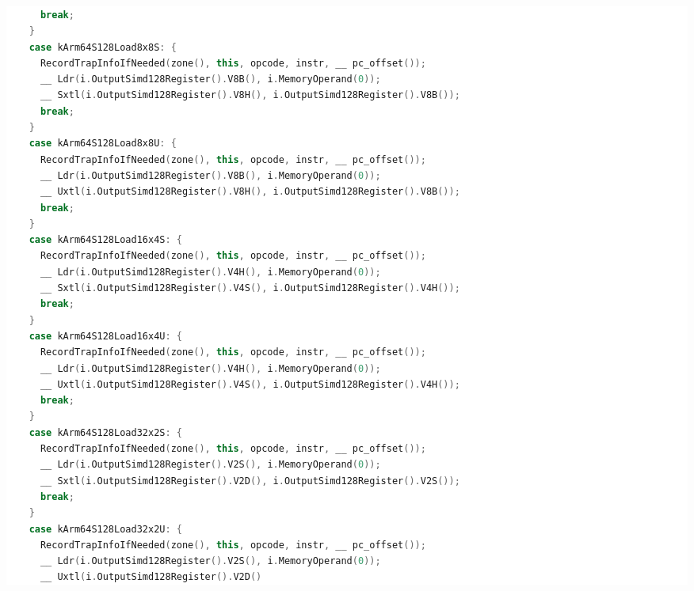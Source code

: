 ```cpp
      break;
    }
    case kArm64S128Load8x8S: {
      RecordTrapInfoIfNeeded(zone(), this, opcode, instr, __ pc_offset());
      __ Ldr(i.OutputSimd128Register().V8B(), i.MemoryOperand(0));
      __ Sxtl(i.OutputSimd128Register().V8H(), i.OutputSimd128Register().V8B());
      break;
    }
    case kArm64S128Load8x8U: {
      RecordTrapInfoIfNeeded(zone(), this, opcode, instr, __ pc_offset());
      __ Ldr(i.OutputSimd128Register().V8B(), i.MemoryOperand(0));
      __ Uxtl(i.OutputSimd128Register().V8H(), i.OutputSimd128Register().V8B());
      break;
    }
    case kArm64S128Load16x4S: {
      RecordTrapInfoIfNeeded(zone(), this, opcode, instr, __ pc_offset());
      __ Ldr(i.OutputSimd128Register().V4H(), i.MemoryOperand(0));
      __ Sxtl(i.OutputSimd128Register().V4S(), i.OutputSimd128Register().V4H());
      break;
    }
    case kArm64S128Load16x4U: {
      RecordTrapInfoIfNeeded(zone(), this, opcode, instr, __ pc_offset());
      __ Ldr(i.OutputSimd128Register().V4H(), i.MemoryOperand(0));
      __ Uxtl(i.OutputSimd128Register().V4S(), i.OutputSimd128Register().V4H());
      break;
    }
    case kArm64S128Load32x2S: {
      RecordTrapInfoIfNeeded(zone(), this, opcode, instr, __ pc_offset());
      __ Ldr(i.OutputSimd128Register().V2S(), i.MemoryOperand(0));
      __ Sxtl(i.OutputSimd128Register().V2D(), i.OutputSimd128Register().V2S());
      break;
    }
    case kArm64S128Load32x2U: {
      RecordTrapInfoIfNeeded(zone(), this, opcode, instr, __ pc_offset());
      __ Ldr(i.OutputSimd128Register().V2S(), i.MemoryOperand(0));
      __ Uxtl(i.OutputSimd128Register().V2D()
```